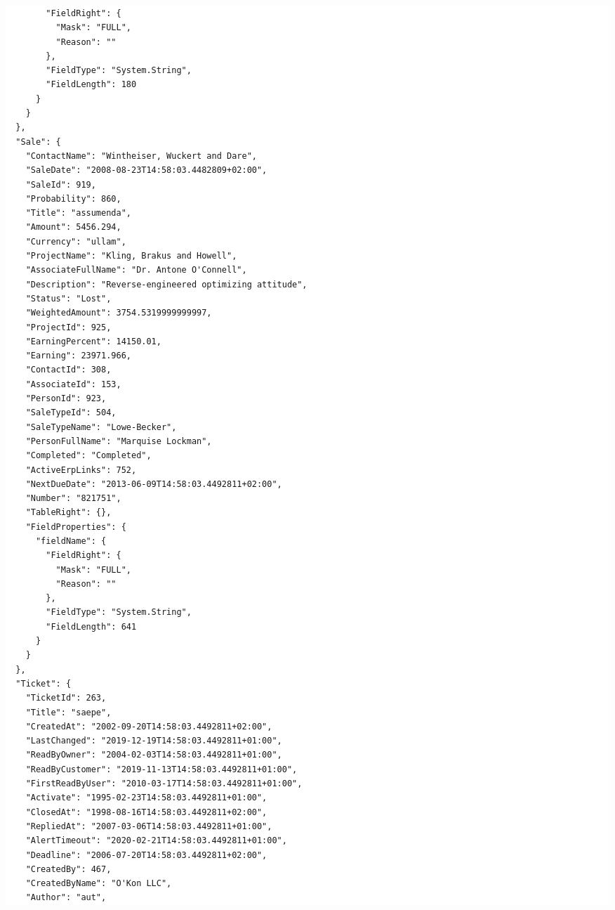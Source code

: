 ```http_
        "FieldRight": {
          "Mask": "FULL",
          "Reason": ""
        },
        "FieldType": "System.String",
        "FieldLength": 180
      }
    }
  },
  "Sale": {
    "ContactName": "Wintheiser, Wuckert and Dare",
    "SaleDate": "2008-08-23T14:58:03.4482809+02:00",
    "SaleId": 919,
    "Probability": 860,
    "Title": "assumenda",
    "Amount": 5456.294,
    "Currency": "ullam",
    "ProjectName": "Kling, Brakus and Howell",
    "AssociateFullName": "Dr. Antone O'Connell",
    "Description": "Reverse-engineered optimizing attitude",
    "Status": "Lost",
    "WeightedAmount": 3754.5319999999997,
    "ProjectId": 925,
    "EarningPercent": 14150.01,
    "Earning": 23971.966,
    "ContactId": 308,
    "AssociateId": 153,
    "PersonId": 923,
    "SaleTypeId": 504,
    "SaleTypeName": "Lowe-Becker",
    "PersonFullName": "Marquise Lockman",
    "Completed": "Completed",
    "ActiveErpLinks": 752,
    "NextDueDate": "2013-06-09T14:58:03.4492811+02:00",
    "Number": "821751",
    "TableRight": {},
    "FieldProperties": {
      "fieldName": {
        "FieldRight": {
          "Mask": "FULL",
          "Reason": ""
        },
        "FieldType": "System.String",
        "FieldLength": 641
      }
    }
  },
  "Ticket": {
    "TicketId": 263,
    "Title": "saepe",
    "CreatedAt": "2002-09-20T14:58:03.4492811+02:00",
    "LastChanged": "2019-12-19T14:58:03.4492811+01:00",
    "ReadByOwner": "2004-02-03T14:58:03.4492811+01:00",
    "ReadByCustomer": "2019-11-13T14:58:03.4492811+01:00",
    "FirstReadByUser": "2010-03-17T14:58:03.4492811+01:00",
    "Activate": "1995-02-23T14:58:03.4492811+01:00",
    "ClosedAt": "1998-08-16T14:58:03.4492811+02:00",
    "RepliedAt": "2007-03-06T14:58:03.4492811+01:00",
    "AlertTimeout": "2020-02-21T14:58:03.4492811+01:00",
    "Deadline": "2006-07-20T14:58:03.4492811+02:00",
    "CreatedBy": 467,
    "CreatedByName": "O'Kon LLC",
    "Author": "aut",
```